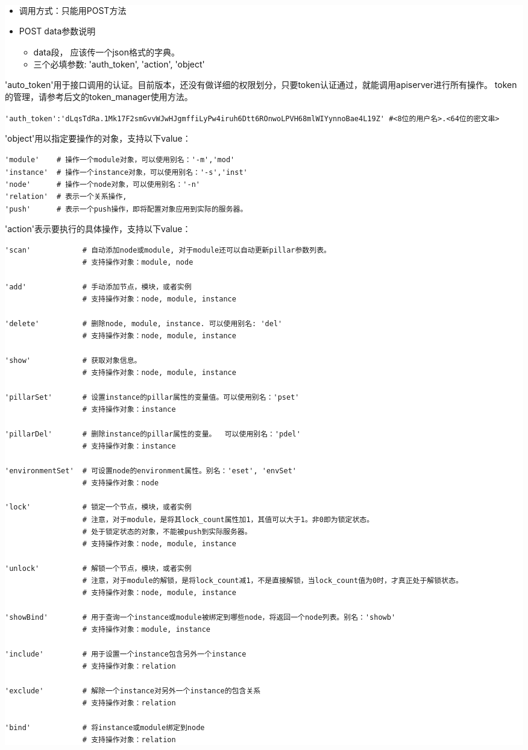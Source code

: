* 调用方式：只能用POST方法

* POST data参数说明
    * data段， 应该传一个json格式的字典。
    * 三个必填参数: 'auth_token', 'action', 'object'

'auto_token'用于接口调用的认证。目前版本，还没有做详细的权限划分，只要token认证通过，就能调用apiserver进行所有操作。
token的管理，请参考后文的token_manager使用方法。
```
'auth_token':'dLqsTdRa.1Mk17F2smGvvWJwHJgmffiLyPw4iruh6Dtt6ROnwoLPVH68mlWIYynnoBae4L19Z' #<8位的用户名>.<64位的密文串>
```

'object'用以指定要操作的对象，支持以下value：
```
'module'    # 操作一个module对象，可以使用别名：'-m','mod'
'instance'  # 操作一个instance对象，可以使用别名：'-s','inst'
'node'      # 操作一个node对象，可以使用别名：'-n'
'relation'  # 表示一个关系操作,
'push'      # 表示一个push操作，即将配置对象应用到实际的服务器。
```

'action'表示要执行的具体操作，支持以下value：
```
'scan'            # 自动添加node或module, 对于module还可以自动更新pillar参数列表。
                  # 支持操作对象：module, node

'add'             # 手动添加节点，模块，或者实例
                  # 支持操作对象：node, module, instance

'delete'          # 删除node, module, instance. 可以使用别名: 'del'
                  # 支持操作对象：node, module, instance

'show'            # 获取对象信息。
                  # 支持操作对象：node, module, instance

'pillarSet'       # 设置instance的pillar属性的变量值。可以使用别名：'pset'
                  # 支持操作对象：instance

'pillarDel'       # 删除instance的pillar属性的变量。  可以使用别名：'pdel'
                  # 支持操作对象：instance

'environmentSet'  # 可设置node的environment属性。别名：'eset', 'envSet'
                  # 支持操作对象：node

'lock'            # 锁定一个节点，模块，或者实例
                  # 注意，对于module，是将其lock_count属性加1，其值可以大于1。非0即为锁定状态。
                  # 处于锁定状态的对象，不能被push到实际服务器。
                  # 支持操作对象：node, module, instance

'unlock'          # 解锁一个节点，模块，或者实例
                  # 注意，对于module的解锁，是将lock_count减1，不是直接解锁，当lock_count值为0时，才真正处于解锁状态。
                  # 支持操作对象：node, module, instance

'showBind'        # 用于查询一个instance或module被绑定到哪些node，将返回一个node列表。别名：'showb'
                  # 支持操作对象：module, instance

'include'         # 用于设置一个instance包含另外一个instance
                  # 支持操作对象：relation

'exclude'         # 解除一个instance对另外一个instance的包含关系
                  # 支持操作对象：relation

'bind'            # 将instance或module绑定到node
                  # 支持操作对象：relation

```